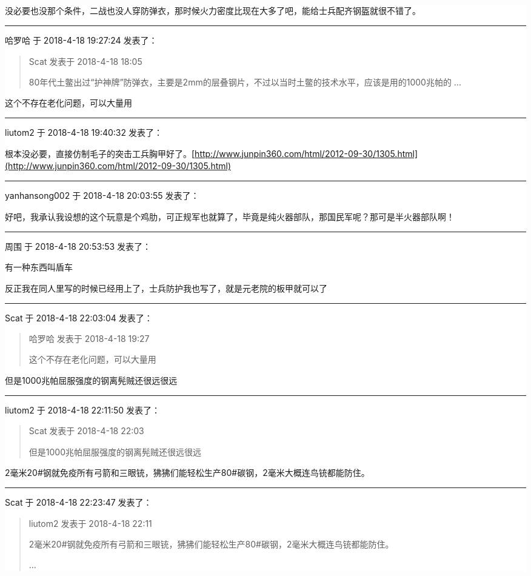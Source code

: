 没必要也没那个条件，二战也没人穿防弹衣，那时候火力密度比现在大多了吧，能给士兵配齐钢盔就很不错了。

---------

哈罗哈 于 2018-4-18 19:27:24 发表了：

> Scat 发表于 2018-4-18 18:05
> 
> 80年代土鳖出过“护神牌”防弹衣，主要是2mm的层叠钢片，不过以当时土鳖的技术水平，应该是用的1000兆帕的 ...



这个不存在老化问题，可以大量用

---------

liutom2 于 2018-4-18 19:40:32 发表了：

根本没必要，直接仿制毛子的突击工兵胸甲好了。[http://www.junpin360.com/html/2012-09-30/1305.html](http://www.junpin360.com/html/2012-09-30/1305.html)

---------

yanhansong002 于 2018-4-18 20:03:55 发表了：

好吧，我承认我设想的这个玩意是个鸡肋，可正规军也就算了，毕竟是纯火器部队，那国民军呢？那可是半火器部队啊！

---------

周围 于 2018-4-18 20:53:53 发表了：

有一种东西叫盾车

反正我在同人里写的时候已经用上了，士兵防护我也写了，就是元老院的板甲就可以了

---------

Scat 于 2018-4-18 22:03:04 发表了：

> 哈罗哈 发表于 2018-4-18 19:27
> 
> 这个不存在老化问题，可以大量用



但是1000兆帕屈服强度的钢离髡贼还很远很远

---------

liutom2 于 2018-4-18 22:11:50 发表了：

> Scat 发表于 2018-4-18 22:03
> 
> 但是1000兆帕屈服强度的钢离髡贼还很远很远



2毫米20#钢就免疫所有弓箭和三眼铳，狒狒们能轻松生产80#碳钢，2毫米大概连鸟铳都能防住。

---------

Scat 于 2018-4-18 22:23:47 发表了：

> liutom2 发表于 2018-4-18 22:11
> 
> 2毫米20#钢就免疫所有弓箭和三眼铳，狒狒们能轻松生产80#碳钢，2毫米大概连鸟铳都能防住。
> 
> ...
